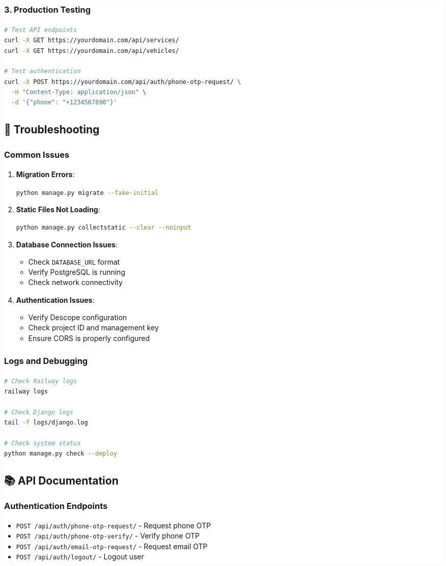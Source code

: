 ### 3. Production Testing
```bash
# Test API endpoints
curl -X GET https://yourdomain.com/api/services/
curl -X GET https://yourdomain.com/api/vehicles/

# Test authentication
curl -X POST https://yourdomain.com/api/auth/phone-otp-request/ \
  -H "Content-Type: application/json" \
  -d '{"phone": "+1234567890"}'
```

## 🔧 Troubleshooting

### Common Issues

1. **Migration Errors**:
   ```bash
   python manage.py migrate --fake-initial
   ```

2. **Static Files Not Loading**:
   ```bash
   python manage.py collectstatic --clear --noinput
   ```

3. **Database Connection Issues**:
   - Check `DATABASE_URL` format
   - Verify PostgreSQL is running
   - Check network connectivity

4. **Authentication Issues**:
   - Verify Descope configuration
   - Check project ID and management key
   - Ensure CORS is properly configured

### Logs and Debugging

```bash
# Check Railway logs
railway logs

# Check Django logs
tail -f logs/django.log

# Check system status
python manage.py check --deploy
```

## 📚 API Documentation

### Authentication Endpoints
- `POST /api/auth/phone-otp-request/` - Request phone OTP
- `POST /api/auth/phone-otp-verify/` - Verify phone OTP
- `POST /api/auth/email-otp-request/` - Request email OTP
- `POST /api/auth/logout/` - Logout user
